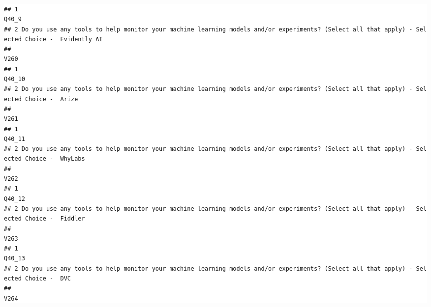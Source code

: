     ## 1                                                                                                                                            Q40_9
    ## 2 Do you use any tools to help monitor your machine learning models and/or experiments? (Select all that apply) - Selected Choice -  Evidently AI 
    ##                                                                                                                                        V260
    ## 1                                                                                                                                    Q40_10
    ## 2 Do you use any tools to help monitor your machine learning models and/or experiments? (Select all that apply) - Selected Choice -  Arize 
    ##                                                                                                                                          V261
    ## 1                                                                                                                                      Q40_11
    ## 2 Do you use any tools to help monitor your machine learning models and/or experiments? (Select all that apply) - Selected Choice -  WhyLabs 
    ##                                                                                                                                          V262
    ## 1                                                                                                                                      Q40_12
    ## 2 Do you use any tools to help monitor your machine learning models and/or experiments? (Select all that apply) - Selected Choice -  Fiddler 
    ##                                                                                                                                      V263
    ## 1                                                                                                                                  Q40_13
    ## 2 Do you use any tools to help monitor your machine learning models and/or experiments? (Select all that apply) - Selected Choice -  DVC 
    ##                                                                                                                                          V264